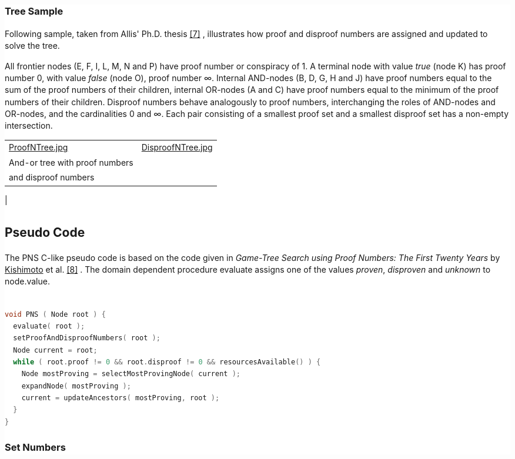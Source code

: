 

### Tree Sample


Following sample, taken from Allis' Ph.D. thesis <a id="cite-note-7" href="#cite-ref-7">[7]</a> , illustrates how proof and disproof numbers are assigned and updated to solve the tree.


All frontier nodes (E, F, I, L, M, N and P) have proof number or conspiracy of 1. A terminal node with value *true* (node K) has proof number 0, with value *false* (node O), proof number ∞. Internal AND-nodes (B, D, G, H and J) have proof numbers equal to the sum of the proof numbers of their children, internal OR-nodes (A and C) have proof numbers equal to the minimum of the proof numbers of their children. Disproof numbers behave analogously to proof numbers, interchanging the roles of AND-nodes and OR-nodes, and the cardinalities 0 and ∞. Each pair consisting of a smallest proof set and a smallest disproof set has a non-empty intersection.





|  |  |
| --- | --- |
| [ProofNTree.jpg](File:ProofNTree.jpg) | [DisproofNTree.jpg](File:DisproofNTree.jpg) |
|  And-or tree with proof numbers
 |  and disproof numbers
 |


## Pseudo Code


The PNS C-like pseudo code is based on the code given in *Game-Tree Search using Proof Numbers: The First Twenty Years* by [Kishimoto](Akihiro_Kishimoto "Akihiro Kishimoto") et al. <a id="cite-note-8" href="#cite-ref-8">[8]</a> . The domain dependent procedure evaluate assigns one of the values *proven*, *disproven* and *unknown* to node.value.




```C++

void PNS ( Node root ) {
  evaluate( root );
  setProofAndDisproofNumbers( root );
  Node current = root;
  while ( root.proof != 0 && root.disproof != 0 && resourcesAvailable() ) {
    Node mostProving = selectMostProvingNode( current );
    expandNode( mostProving );
    current = updateAncestors( mostProving, root );
  }
}

```

### Set Numbers
